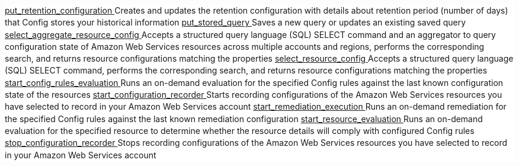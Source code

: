 <td style="text-align: left;"><a href="../configservice_put_retention_configuration/"> put_retention_configuration </a></td>
<td style="text-align: left;">Creates and updates the retention
configuration with details about retention period (number of days) that
Config stores your historical information</td>
</tr>
<tr class="odd">
<td style="text-align: left;"><a href="../configservice_put_stored_query/"> put_stored_query </a></td>
<td style="text-align: left;">Saves a new query or updates an existing
saved query</td>
</tr>
<tr class="even">
<td style="text-align: left;"><a href="../configservice_select_aggregate_resource_config/"> select_aggregate_resource_config </a></td>
<td style="text-align: left;">Accepts a structured query language (SQL)
SELECT command and an aggregator to query configuration state of Amazon
Web Services resources across multiple accounts and regions, performs
the corresponding search, and returns resource configurations matching
the properties</td>
</tr>
<tr class="odd">
<td style="text-align: left;"><a href="../configservice_select_resource_config/"> select_resource_config </a></td>
<td style="text-align: left;">Accepts a structured query language (SQL)
SELECT command, performs the corresponding search, and returns resource
configurations matching the properties</td>
</tr>
<tr class="even">
<td style="text-align: left;"><a href="../configservice_start_config_rules_evaluation/"> start_config_rules_evaluation </a></td>
<td style="text-align: left;">Runs an on-demand evaluation for the
specified Config rules against the last known configuration state of the
resources</td>
</tr>
<tr class="odd">
<td style="text-align: left;"><a href="../configservice_start_configuration_recorder/"> start_configuration_recorder </a></td>
<td style="text-align: left;">Starts recording configurations of the
Amazon Web Services resources you have selected to record in your Amazon
Web Services account</td>
</tr>
<tr class="even">
<td style="text-align: left;"><a href="../configservice_start_remediation_execution/"> start_remediation_execution </a></td>
<td style="text-align: left;">Runs an on-demand remediation for the
specified Config rules against the last known remediation
configuration</td>
</tr>
<tr class="odd">
<td style="text-align: left;"><a href="../configservice_start_resource_evaluation/"> start_resource_evaluation </a></td>
<td style="text-align: left;">Runs an on-demand evaluation for the
specified resource to determine whether the resource details will comply
with configured Config rules</td>
</tr>
<tr class="even">
<td style="text-align: left;"><a href="../configservice_stop_configuration_recorder/"> stop_configuration_recorder </a></td>
<td style="text-align: left;">Stops recording configurations of the
Amazon Web Services resources you have selected to record in your Amazon
Web Services account</td>
</tr>
<tr class="odd">